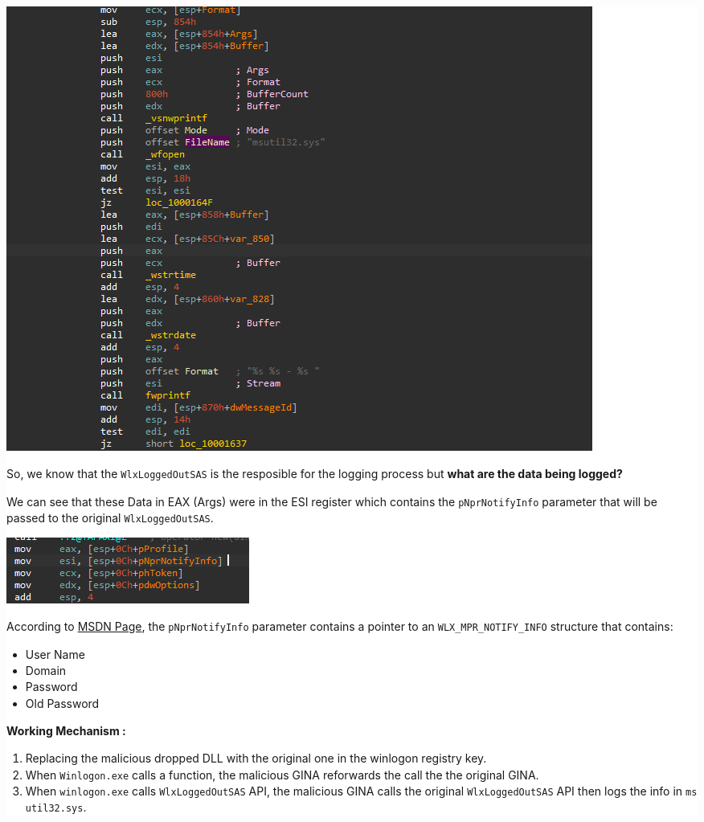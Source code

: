 ![alt text](/assets/images/Tutorials-Labs/PMAch11/sub_10001570.png)

So, we know that the `WlxLoggedOutSAS` is the resposible for the logging process but **what are the data being logged?**

We can see that these Data in EAX (Args) were in the ESI register which contains  the `pNprNotifyInfo` parameter that will be passed to the original `WlxLoggedOutSAS`.

![alt text](/assets/images/Tutorials-Labs/PMAch11/logged-data.png)

According to [MSDN Page](https://learn.microsoft.com/en-us/windows/win32/api/winwlx/nf-winwlx-wlxloggedoutsas), the `pNprNotifyInfo` parameter contains a pointer to an `WLX_MPR_NOTIFY_INFO` structure that contains:
- User Name
- Domain
- Password
- Old Password

**Working Mechanism :**

1. Replacing the malicious dropped DLL with the original one in the winlogon registry key.
2. When `Winlogon.exe` calls a function, the malicious GINA reforwards the call the the original GINA.
3. When `winlogon.exe` calls `WlxLoggedOutSAS` API, the malicious GINA calls the original `WlxLoggedOutSAS` API then logs the info in `msutil32.sys`.
 
